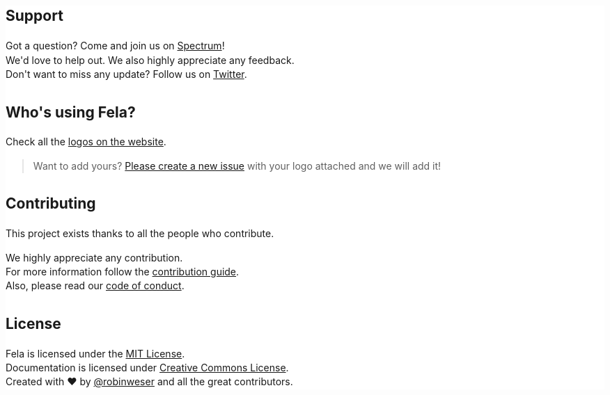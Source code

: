 ## Support

Got a question? Come and join us on [Spectrum](https://spectrum.chat/fela)! <br>
We'd love to help out. We also highly appreciate any feedback.<br>
Don't want to miss any update? Follow us on [Twitter](https://twitter.com/felajs).

## Who's using Fela?

Check all the [logos on the website](https://fela.js.org).

> Want to add yours? [Please create a new issue](https://github.com/robinweser/fela/issues/new/choose) with your logo attached and we will add it!

## Contributing

This project exists thanks to all the people who contribute.

We highly appreciate any contribution.<br>
For more information follow the [contribution guide](.github/CONTRIBUTING.md).<br>
Also, please read our [code of conduct](.github/CODE_OF_CONDUCT.md).

## License

Fela is licensed under the [MIT License](http://opensource.org/licenses/MIT).<br>
Documentation is licensed under [Creative Commons License](http://creativecommons.org/licenses/by/4.0/).<br>
Created with ♥ by [@robinweser](http://weser.io) and all the great contributors.
